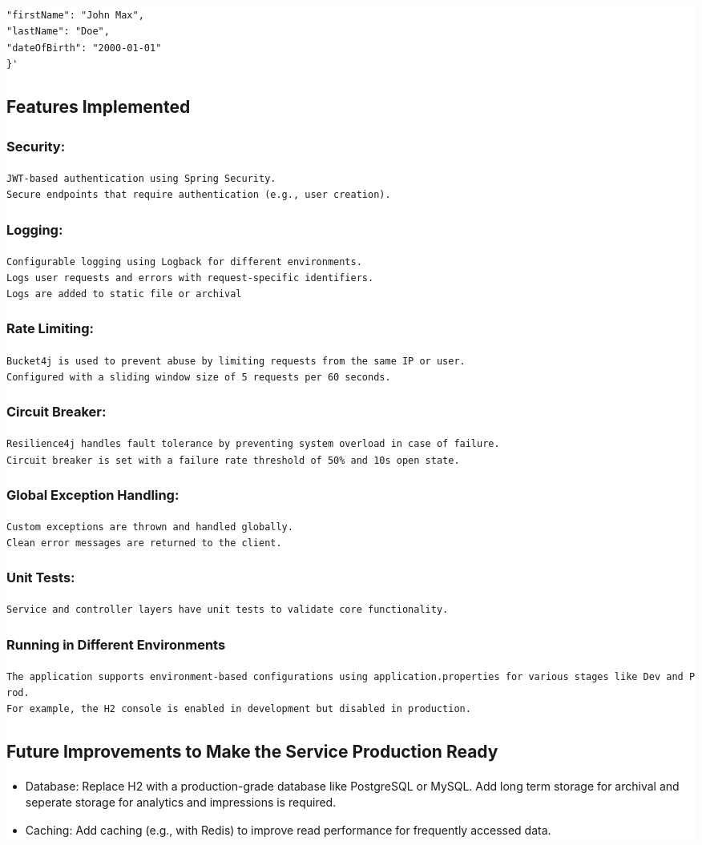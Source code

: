 ``````
"firstName": "John Max",
"lastName": "Doe",
"dateOfBirth": "2000-01-01"
}'
``````

## Features Implemented

### Security:

    JWT-based authentication using Spring Security.
    Secure endpoints that require authentication (e.g., user creation).

### Logging:

    Configurable logging using Logback for different environments.
    Logs user requests and errors with request-specific identifiers.
    Logs are added to static file or archival

### Rate Limiting:

    Bucket4j is used to prevent abuse by limiting requests from the same IP or user.
    Configured with a sliding window size of 5 requests per 60 seconds.

### Circuit Breaker:

    Resilience4j handles fault tolerance by preventing system overload in case of failure.
    Circuit breaker is set with a failure rate threshold of 50% and 10s open state.

### Global Exception Handling:

    Custom exceptions are thrown and handled globally.
    Clean error messages are returned to the client.

### Unit Tests:

    Service and controller layers have unit tests to validate core functionality.

### Running in Different Environments

    The application supports environment-based configurations using application.properties for various stages like Dev and Prod.
    For example, the H2 console is enabled in development but disabled in production.


## Future Improvements to Make the Service Production Ready

* Database: Replace H2 with a production-grade database like PostgreSQL or MySQL. Add long term storage for archival and seperate storage for analytics and impressions is required.

* Caching: Add caching (e.g., with Redis) to improve read performance for frequently accessed data.
